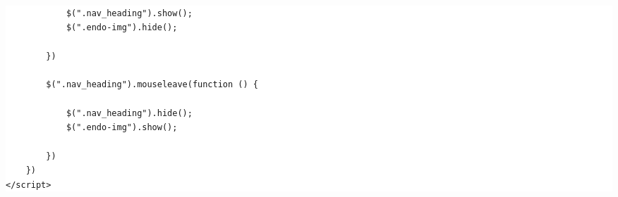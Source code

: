                 $(".nav_heading").show();
                $(".endo-img").hide();

            })

            $(".nav_heading").mouseleave(function () {

                $(".nav_heading").hide();
                $(".endo-img").show();

            })
        })
    </script>
</body>

</html>
